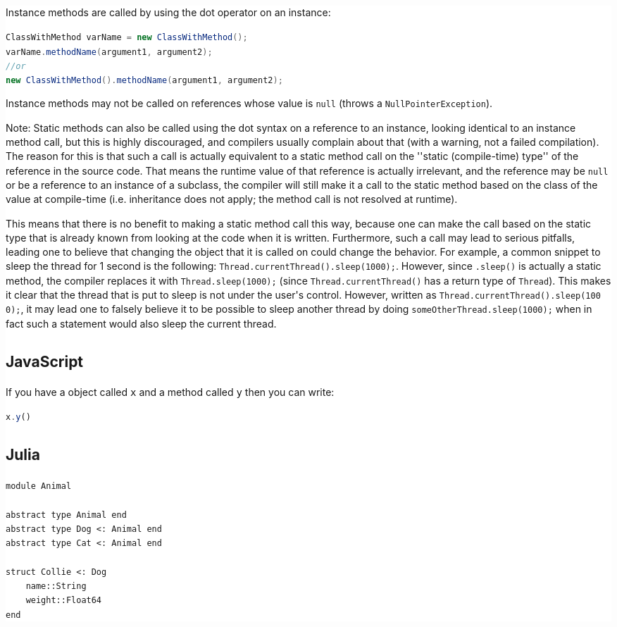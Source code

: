 Instance methods are called by using the dot operator on an instance:

```java
ClassWithMethod varName = new ClassWithMethod();
varName.methodName(argument1, argument2);
//or
new ClassWithMethod().methodName(argument1, argument2);
```


Instance methods may not be called on references whose value is <code>null</code> (throws a <code>NullPointerException</code>). 

Note: Static methods can also be called using the dot syntax on a reference to an instance, looking identical to an instance method call, but this is highly discouraged, and compilers usually complain about that (with a warning, not a failed compilation). The reason for this is that such a call is actually equivalent to a static method call on the ''static (compile-time) type'' of the reference in the source code. That means the runtime value of that reference is actually irrelevant, and the reference may be <code>null</code> or be a reference to an instance of a subclass, the compiler will still make it a call to the static method based on the class of the value at compile-time (i.e. inheritance does not apply; the method call is not resolved at runtime).

This means that there is no benefit to making a static method call this way, because one can make the call based on the static type that is already known from looking at the code when it is written. Furthermore, such a call may lead to serious pitfalls, leading one to believe that changing the object that it is called on could change the behavior. For example, a common snippet to sleep the thread for 1 second is the following: <code>Thread.currentThread().sleep(1000);</code>. However, since <code>.sleep()</code> is actually a static method, the compiler replaces it with <code>Thread.sleep(1000);</code> (since <code>Thread.currentThread()</code> has a return type of <code>Thread</code>). This makes it clear that the thread that is put to sleep is not under the user's control. However, written as <code>Thread.currentThread().sleep(1000);</code>, it may lead one to falsely believe it to be possible to sleep another thread by doing <code>someOtherThread.sleep(1000);</code> when in fact such a statement would also sleep the current thread.


## JavaScript

If you have a object called <tt>x</tt> and a method called <tt>y</tt> then you can write:

```javascript
x.y()
```



## Julia

    module Animal

    abstract type Animal end
    abstract type Dog <: Animal end
    abstract type Cat <: Animal end
 
    struct Collie <: Dog
        name::String
        weight::Float64
    end
